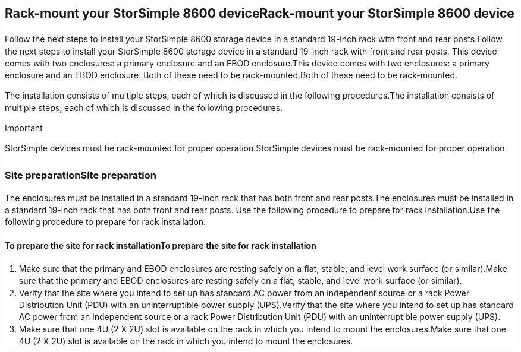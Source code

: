 ## <a name="rack-mount-your-storsimple-8600-device"></a><span data-ttu-id="db8aa-154">Rack-mount your StorSimple 8600 device</span><span class="sxs-lookup"><span data-stu-id="db8aa-154">Rack-mount your StorSimple 8600 device</span></span>
<span data-ttu-id="db8aa-155">Follow the next steps to install your StorSimple 8600 storage device in a standard 19-inch rack with front and rear posts.</span><span class="sxs-lookup"><span data-stu-id="db8aa-155">Follow the next steps to install your StorSimple 8600 storage device in a standard 19-inch rack with front and rear posts.</span></span> <span data-ttu-id="db8aa-156">This device comes with two enclosures: a primary enclosure and an EBOD enclosure.</span><span class="sxs-lookup"><span data-stu-id="db8aa-156">This device comes with two enclosures: a primary enclosure and an EBOD enclosure.</span></span> <span data-ttu-id="db8aa-157">Both of these need to be rack-mounted.</span><span class="sxs-lookup"><span data-stu-id="db8aa-157">Both of these need to be rack-mounted.</span></span>

<span data-ttu-id="db8aa-158">The installation consists of multiple steps, each of which is discussed in the following procedures.</span><span class="sxs-lookup"><span data-stu-id="db8aa-158">The installation consists of multiple steps, each of which is discussed in the following procedures.</span></span>

> [!IMPORTANT]
> <span data-ttu-id="db8aa-159">StorSimple devices must be rack-mounted for proper operation.</span><span class="sxs-lookup"><span data-stu-id="db8aa-159">StorSimple devices must be rack-mounted for proper operation.</span></span>
> 
> 

### <a name="site-preparation"></a><span data-ttu-id="db8aa-160">Site preparation</span><span class="sxs-lookup"><span data-stu-id="db8aa-160">Site preparation</span></span>
<span data-ttu-id="db8aa-161">The enclosures must be installed in a standard 19-inch rack that has both front and rear posts.</span><span class="sxs-lookup"><span data-stu-id="db8aa-161">The enclosures must be installed in a standard 19-inch rack that has both front and rear posts.</span></span> <span data-ttu-id="db8aa-162">Use the following procedure to prepare for rack installation.</span><span class="sxs-lookup"><span data-stu-id="db8aa-162">Use the following procedure to prepare for rack installation.</span></span>

#### <a name="to-prepare-the-site-for-rack-installation"></a><span data-ttu-id="db8aa-163">To prepare the site for rack installation</span><span class="sxs-lookup"><span data-stu-id="db8aa-163">To prepare the site for rack installation</span></span>
1. <span data-ttu-id="db8aa-164">Make sure that the primary and EBOD enclosures are resting safely on a flat, stable, and level work surface (or similar).</span><span class="sxs-lookup"><span data-stu-id="db8aa-164">Make sure that the primary and EBOD enclosures are resting safely on a flat, stable, and level work surface (or similar).</span></span>
2. <span data-ttu-id="db8aa-165">Verify that the site where you intend to set up has standard AC power from an independent source or a rack Power Distribution Unit (PDU) with an uninterruptible power supply (UPS).</span><span class="sxs-lookup"><span data-stu-id="db8aa-165">Verify that the site where you intend to set up has standard AC power from an independent source or a rack Power Distribution Unit (PDU) with an uninterruptible power supply (UPS).</span></span>
3. <span data-ttu-id="db8aa-166">Make sure that one 4U (2 X 2U) slot is available on the rack in which you intend to mount the enclosures.</span><span class="sxs-lookup"><span data-stu-id="db8aa-166">Make sure that one 4U (2 X 2U) slot is available on the rack in which you intend to mount the enclosures.</span></span>
